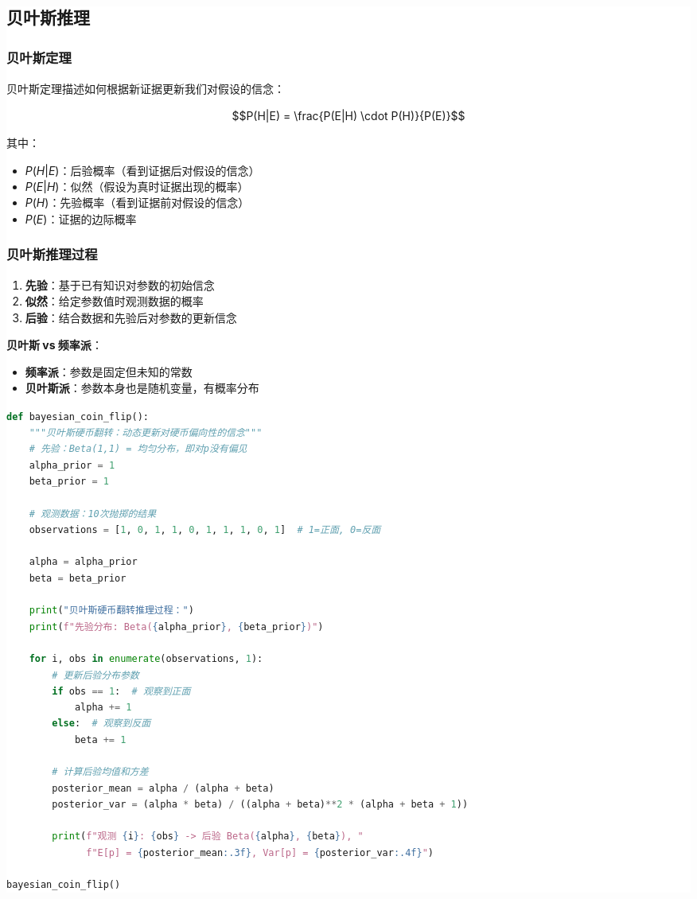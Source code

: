 
## 贝叶斯推理

### 贝叶斯定理

贝叶斯定理描述如何根据新证据更新我们对假设的信念：

$$P(H|E) = \frac{P(E|H) \cdot P(H)}{P(E)}$$

其中：
- $P(H|E)$：后验概率（看到证据后对假设的信念）
- $P(E|H)$：似然（假设为真时证据出现的概率）
- $P(H)$：先验概率（看到证据前对假设的信念）
- $P(E)$：证据的边际概率

### 贝叶斯推理过程

1. **先验**：基于已有知识对参数的初始信念
2. **似然**：给定参数值时观测数据的概率
3. **后验**：结合数据和先验后对参数的更新信念

**贝叶斯 vs 频率派**：
- **频率派**：参数是固定但未知的常数
- **贝叶斯派**：参数本身也是随机变量，有概率分布

```python
def bayesian_coin_flip():
    """贝叶斯硬币翻转：动态更新对硬币偏向性的信念"""
    # 先验：Beta(1,1) = 均匀分布，即对p没有偏见
    alpha_prior = 1
    beta_prior = 1

    # 观测数据：10次抛掷的结果
    observations = [1, 0, 1, 1, 0, 1, 1, 1, 0, 1]  # 1=正面, 0=反面

    alpha = alpha_prior
    beta = beta_prior

    print("贝叶斯硬币翻转推理过程：")
    print(f"先验分布: Beta({alpha_prior}, {beta_prior})")

    for i, obs in enumerate(observations, 1):
        # 更新后验分布参数
        if obs == 1:  # 观察到正面
            alpha += 1
        else:  # 观察到反面
            beta += 1

        # 计算后验均值和方差
        posterior_mean = alpha / (alpha + beta)
        posterior_var = (alpha * beta) / ((alpha + beta)**2 * (alpha + beta + 1))

        print(f"观测 {i}: {obs} -> 后验 Beta({alpha}, {beta}), "
              f"E[p] = {posterior_mean:.3f}, Var[p] = {posterior_var:.4f}")

bayesian_coin_flip()
```
